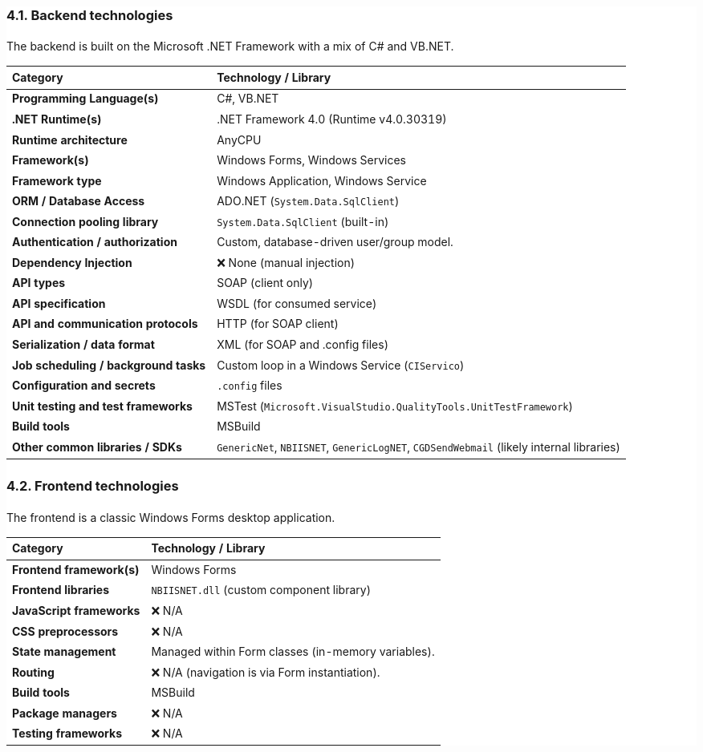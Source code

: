 ### 4.1. Backend technologies
The backend is built on the Microsoft .NET Framework with a mix of C# and VB.NET.

| Category | Technology / Library |
| :--- | :--- |
| **Programming Language(s)** | C#, VB.NET |
| **.NET Runtime(s)** | .NET Framework 4.0 (Runtime v4.0.30319) |
| **Runtime architecture** | AnyCPU |
| **Framework(s)** | Windows Forms, Windows Services |
| **Framework type** | Windows Application, Windows Service |
| **ORM / Database Access** | ADO.NET (`System.Data.SqlClient`) |
| **Connection pooling library** | `System.Data.SqlClient` (built-in) |
| **Authentication / authorization** | Custom, database-driven user/group model. |
| **Dependency Injection** | ❌ None (manual injection) |
| **API types** | SOAP (client only) |
| **API specification** | WSDL (for consumed service) |
| **API and communication protocols** | HTTP (for SOAP client) |
| **Serialization / data format** | XML (for SOAP and .config files) |
| **Job scheduling / background tasks** | Custom loop in a Windows Service (`CIServico`) |
| **Configuration and secrets** | `.config` files |
| **Unit testing and test frameworks** | MSTest (`Microsoft.VisualStudio.QualityTools.UnitTestFramework`) |
| **Build tools** | MSBuild |
| **Other common libraries / SDKs**| `GenericNet`, `NBIISNET`, `GenericLogNET`, `CGDSendWebmail` (likely internal libraries) |

### 4.2. Frontend technologies
The frontend is a classic Windows Forms desktop application.

| Category | Technology / Library |
| :--- | :--- |
| **Frontend framework(s)** | Windows Forms |
| **Frontend libraries** | `NBIISNET.dll` (custom component library) |
| **JavaScript frameworks** | ❌ N/A |
| **CSS preprocessors** | ❌ N/A |
| **State management** | Managed within Form classes (in-memory variables). |
| **Routing** | ❌ N/A (navigation is via Form instantiation). |
| **Build tools** | MSBuild |
| **Package managers** | ❌ N/A |
| **Testing frameworks** | ❌ N/A |
